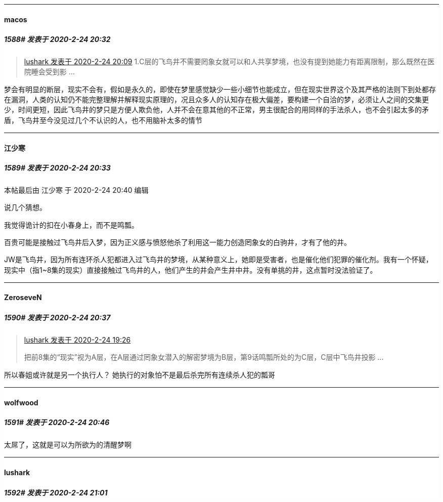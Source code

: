 
-----

####  macos  
##### 1588#       发表于 2020-2-24 20:32


<blockquote><a href="httphttps://bbs.saraba1st.com/2b/forum.php?mod=redirect&amp;goto=findpost&amp;pid=46512564&amp;ptid=1844226" target="_blank">lushark 发表于 2020-2-24 20:09</a>
1.C层的飞鸟井不需要罔象女就可以和人共享梦境，也没有提到她能力有距离限制，那么既然在医院睡会受到影 ...</blockquote>
梦会有明显的断层，现实不会有，假如是永久的，即使在梦里感觉缺少一些小细节也能成立，但在现实世界这个及其严格的法则下到处都存在漏洞，人类的认知仍不能完整理解并解释现实原理的，况且众多人的认知存在极大偏差，要构建一个自洽的梦，必须让人之间的交集更少，时间更短，因此飞鸟井的梦只是方便人欺负他，人并不会在意其他的不正常，男主很配合的用同样的手法杀人，也不会引起太多的矛盾，飞鸟井至今没见过几个不认识的人，也不用脑补太多的情节


-----

####  江少寒  
##### 1589#       发表于 2020-2-24 20:33


 本帖最后由 江少寒 于 2020-2-24 20:40 编辑 

说几个猜想。

我觉得诡计的扣在小春身上，而不是鸣瓢。

百贵可能是接触过飞鸟井后入梦，因为正义感与愤怒他杀了利用这一能力创造罔象女的白驹井，才有了他的井。

JW是飞鸟井，因为所有连环杀人犯都进入过飞鸟井的梦境，从某种意义上，她即是受害者，也是催化他们犯罪的催化剂。我有一个怀疑，现实中（指1~8集的现实）直接接触过飞鸟井的人，他们产生的井会产生井中井。没有单挑的井，这点暂时没法验证了。


-----

####  ZeroseveN  
##### 1590#       发表于 2020-2-24 20:37


<blockquote><a href="httphttps://bbs.saraba1st.com/2b/forum.php?mod=redirect&amp;goto=findpost&amp;pid=46512152&amp;ptid=1844226" target="_blank">lushark 发表于 2020-2-24 19:26</a>

把前8集的“现实”视为A层，在A层通过罔象女潜入的解密梦境为B层，第9话鸣瓢所处的为C层，C层中飞鸟井投影 ...</blockquote>
所以春姐或许就是另一个执行人？ 她执行的对象怕不是最后杀完所有连续杀人犯的瓢哥


-----

####  wolfwood  
##### 1591#       发表于 2020-2-24 20:46


太屌了，这就是可以为所欲为的清醒梦啊


-----

####  lushark  
##### 1592#       发表于 2020-2-24 21:01
